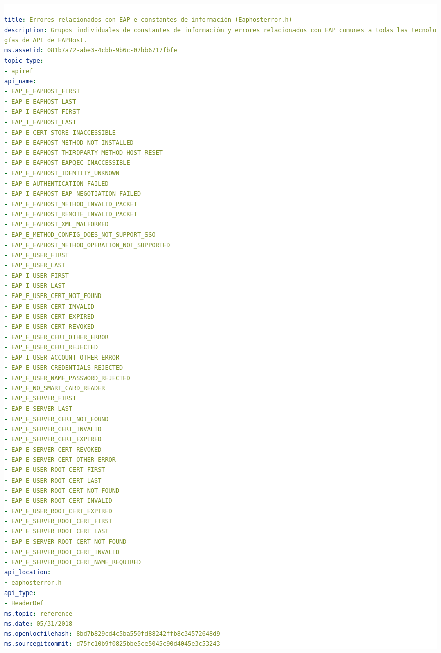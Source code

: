 ```yaml
---
title: Errores relacionados con EAP e constantes de información (Eaphosterror.h)
description: Grupos individuales de constantes de información y errores relacionados con EAP comunes a todas las tecnologías de API de EAPHost.
ms.assetid: 081b7a72-abe3-4cbb-9b6c-07bb6717fbfe
topic_type:
- apiref
api_name:
- EAP_E_EAPHOST_FIRST
- EAP_E_EAPHOST_LAST
- EAP_I_EAPHOST_FIRST
- EAP_I_EAPHOST_LAST
- EAP_E_CERT_STORE_INACCESSIBLE
- EAP_E_EAPHOST_METHOD_NOT_INSTALLED
- EAP_E_EAPHOST_THIRDPARTY_METHOD_HOST_RESET
- EAP_E_EAPHOST_EAPQEC_INACCESSIBLE
- EAP_E_EAPHOST_IDENTITY_UNKNOWN
- EAP_E_AUTHENTICATION_FAILED
- EAP_I_EAPHOST_EAP_NEGOTIATION_FAILED
- EAP_E_EAPHOST_METHOD_INVALID_PACKET
- EAP_E_EAPHOST_REMOTE_INVALID_PACKET
- EAP_E_EAPHOST_XML_MALFORMED
- EAP_E_METHOD_CONFIG_DOES_NOT_SUPPORT_SSO
- EAP_E_EAPHOST_METHOD_OPERATION_NOT_SUPPORTED
- EAP_E_USER_FIRST
- EAP_E_USER_LAST
- EAP_I_USER_FIRST
- EAP_I_USER_LAST
- EAP_E_USER_CERT_NOT_FOUND
- EAP_E_USER_CERT_INVALID
- EAP_E_USER_CERT_EXPIRED
- EAP_E_USER_CERT_REVOKED
- EAP_E_USER_CERT_OTHER_ERROR
- EAP_E_USER_CERT_REJECTED
- EAP_I_USER_ACCOUNT_OTHER_ERROR
- EAP_E_USER_CREDENTIALS_REJECTED
- EAP_E_USER_NAME_PASSWORD_REJECTED
- EAP_E_NO_SMART_CARD_READER
- EAP_E_SERVER_FIRST
- EAP_E_SERVER_LAST
- EAP_E_SERVER_CERT_NOT_FOUND
- EAP_E_SERVER_CERT_INVALID
- EAP_E_SERVER_CERT_EXPIRED
- EAP_E_SERVER_CERT_REVOKED
- EAP_E_SERVER_CERT_OTHER_ERROR
- EAP_E_USER_ROOT_CERT_FIRST
- EAP_E_USER_ROOT_CERT_LAST
- EAP_E_USER_ROOT_CERT_NOT_FOUND
- EAP_E_USER_ROOT_CERT_INVALID
- EAP_E_USER_ROOT_CERT_EXPIRED
- EAP_E_SERVER_ROOT_CERT_FIRST
- EAP_E_SERVER_ROOT_CERT_LAST
- EAP_E_SERVER_ROOT_CERT_NOT_FOUND
- EAP_E_SERVER_ROOT_CERT_INVALID
- EAP_E_SERVER_ROOT_CERT_NAME_REQUIRED
api_location:
- eaphosterror.h
api_type:
- HeaderDef
ms.topic: reference
ms.date: 05/31/2018
ms.openlocfilehash: 8bd7b829cd4c5ba550fd88242ffb8c34572648d9
ms.sourcegitcommit: d75fc10b9f0825bbe5ce5045c90d4045e3c53243
```